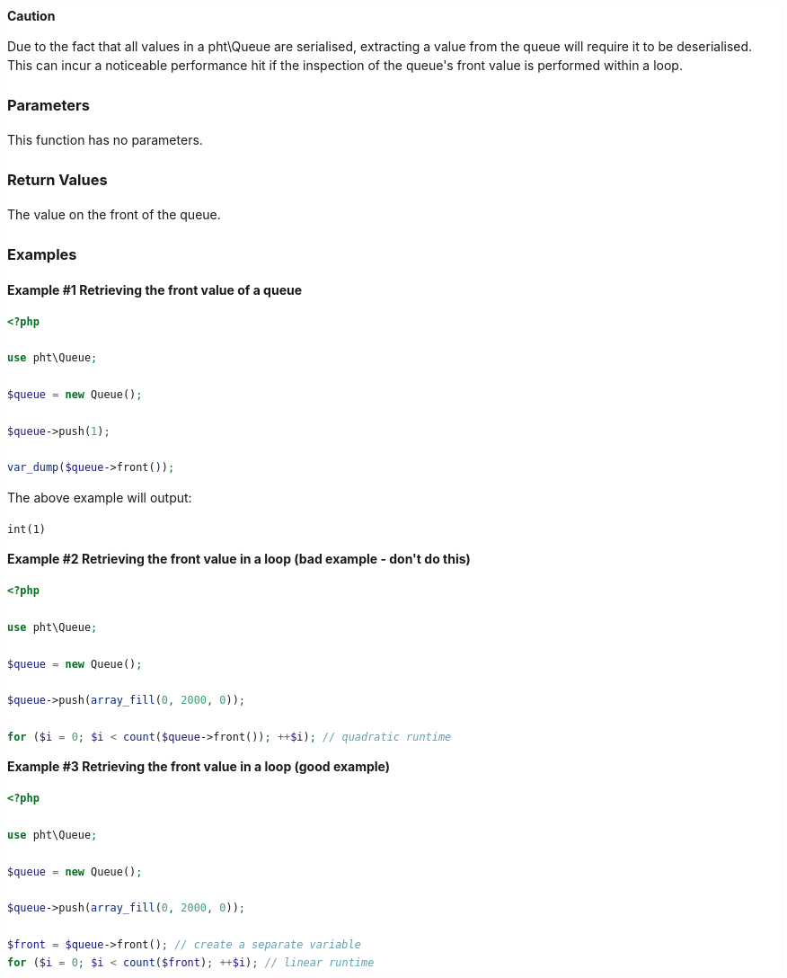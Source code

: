 **Caution**

Due to the fact that all values in a <span
class="classname">pht\\Queue</span> are serialised, extracting a value
from the queue will require it to be deserialised. This can incur a
noticeable performance hit if the inspection of the queue's front value
is performed within a loop.

### Parameters

This function has no parameters.

### Return Values

The value on the front of the queue.

### Examples

**Example \#1 Retrieving the front value of a queue**

``` php
<?php

use pht\Queue;

$queue = new Queue();

$queue->push(1);

var_dump($queue->front());
```

The above example will output:

    int(1)

**Example \#2 Retrieving the front value in a loop (bad example - don't
do this)**

``` php
<?php

use pht\Queue;

$queue = new Queue();

$queue->push(array_fill(0, 2000, 0));

for ($i = 0; $i < count($queue->front()); ++$i); // quadratic runtime
```

**Example \#3 Retrieving the front value in a loop (good example)**

``` php
<?php

use pht\Queue;

$queue = new Queue();

$queue->push(array_fill(0, 2000, 0));

$front = $queue->front(); // create a separate variable
for ($i = 0; $i < count($front); ++$i); // linear runtime
```
